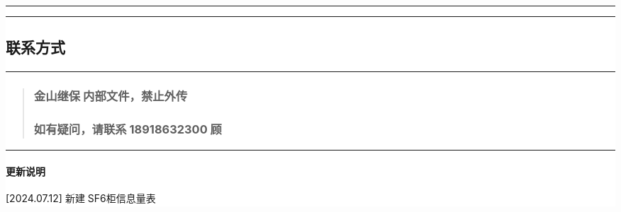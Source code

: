 ------


------

## 联系方式

------

> ### 金山继保 内部文件，禁止外传
>
> ### 如有疑问，请联系 18918632300 顾

------

#### 更新说明

[2024.07.12]	新建 SF6柜信息量表
